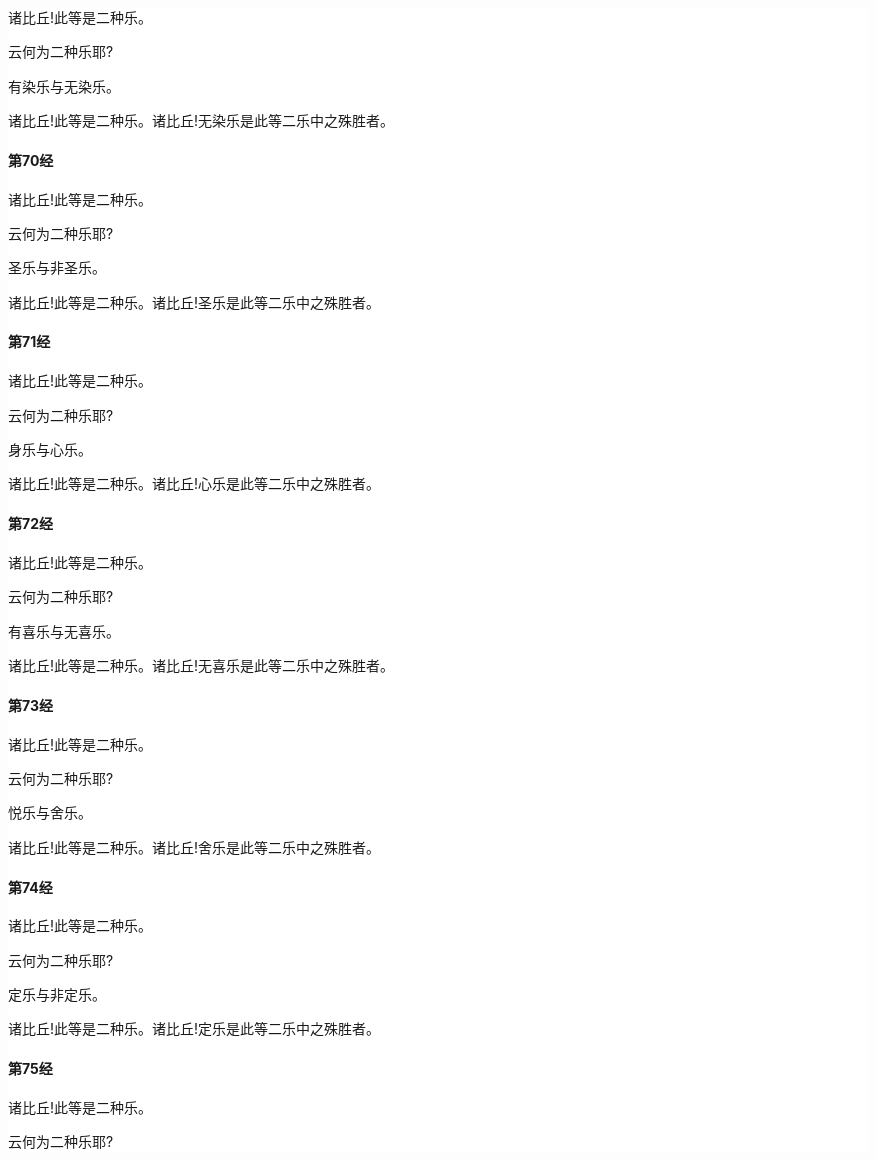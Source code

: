 诸比丘!此等是二种乐。

云何为二种乐耶?

有染乐与无染乐。

诸比丘!此等是二种乐。诸比丘!无染乐是此等二乐中之殊胜者。

#### 第70经 <a name="70"></a>

诸比丘!此等是二种乐。

云何为二种乐耶?

圣乐与非圣乐。

诸比丘!此等是二种乐。诸比丘!圣乐是此等二乐中之殊胜者。

#### 第71经 <a name="71"></a>

诸比丘!此等是二种乐。

云何为二种乐耶?

身乐与心乐。

诸比丘!此等是二种乐。诸比丘!心乐是此等二乐中之殊胜者。

#### 第72经 <a name="72"></a>

诸比丘!此等是二种乐。

云何为二种乐耶?

有喜乐与无喜乐。

诸比丘!此等是二种乐。诸比丘!无喜乐是此等二乐中之殊胜者。

#### 第73经 <a name="73"></a>

诸比丘!此等是二种乐。

云何为二种乐耶?

悦乐与舍乐。

诸比丘!此等是二种乐。诸比丘!舍乐是此等二乐中之殊胜者。

#### 第74经 <a name="74"></a>

诸比丘!此等是二种乐。

云何为二种乐耶?

定乐与非定乐。

诸比丘!此等是二种乐。诸比丘!定乐是此等二乐中之殊胜者。

#### 第75经 <a name="75"></a>

诸比丘!此等是二种乐。

云何为二种乐耶?

